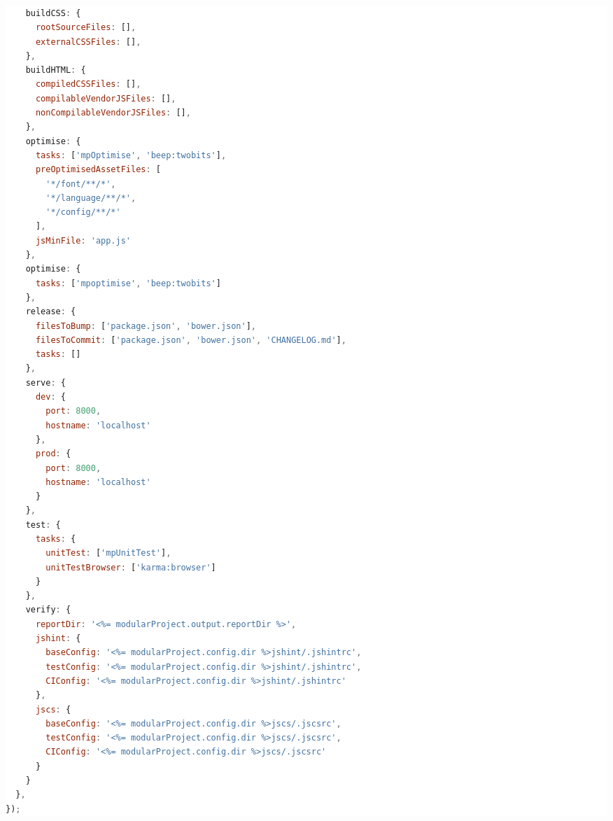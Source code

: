 ```js
    buildCSS: {
      rootSourceFiles: [],
      externalCSSFiles: [],
    },
    buildHTML: {
      compiledCSSFiles: [],
      compilableVendorJSFiles: [],
      nonCompilableVendorJSFiles: [],
    },
    optimise: {
      tasks: ['mpOptimise', 'beep:twobits'],
      preOptimisedAssetFiles: [
        '*/font/**/*',
        '*/language/**/*',
        '*/config/**/*'
      ],
      jsMinFile: 'app.js'
    },
    optimise: {
      tasks: ['mpoptimise', 'beep:twobits']
    },
    release: {
      filesToBump: ['package.json', 'bower.json'],
      filesToCommit: ['package.json', 'bower.json', 'CHANGELOG.md'],
      tasks: []
    },
    serve: {
      dev: {
        port: 8000,
        hostname: 'localhost'
      },
      prod: {
        port: 8000,
        hostname: 'localhost'
      }
    },
    test: {
      tasks: {
        unitTest: ['mpUnitTest'],
        unitTestBrowser: ['karma:browser']
      }
    },
    verify: {
      reportDir: '<%= modularProject.output.reportDir %>',
      jshint: {
        baseConfig: '<%= modularProject.config.dir %>jshint/.jshintrc',
        testConfig: '<%= modularProject.config.dir %>jshint/.jshintrc',
        CIConfig: '<%= modularProject.config.dir %>jshint/.jshintrc'
      },
      jscs: {
        baseConfig: '<%= modularProject.config.dir %>jscs/.jscsrc',
        testConfig: '<%= modularProject.config.dir %>jscs/.jscsrc',
        CIConfig: '<%= modularProject.config.dir %>jscs/.jscsrc'
      }
    }
  },
});
```
